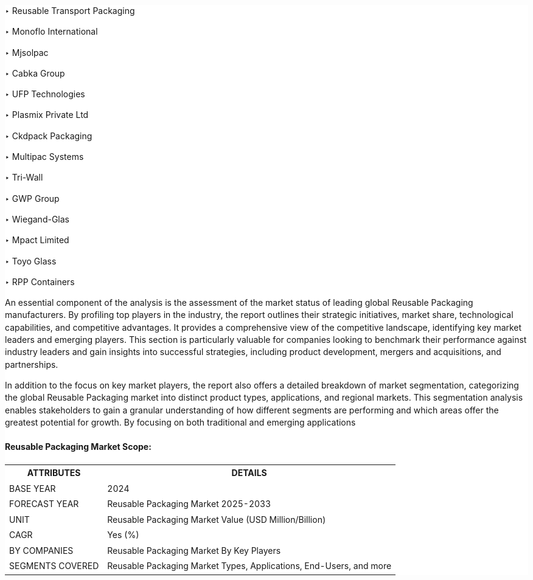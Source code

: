 ‣ Reusable Transport Packaging

‣ Monoflo International

‣ Mjsolpac

‣ Cabka Group

‣ UFP Technologies

‣ Plasmix Private Ltd

‣ Ckdpack Packaging

‣ Multipac Systems

‣ Tri-Wall

‣ GWP Group

‣ Wiegand-Glas

‣ Mpact Limited

‣ Toyo Glass

‣ RPP Containers

An essential component of the analysis is the assessment of the market status of leading global Reusable Packaging manufacturers. By profiling top players in the industry, the report outlines their strategic initiatives, market share, technological capabilities, and competitive advantages. It provides a comprehensive view of the competitive landscape, identifying key market leaders and emerging players. This section is particularly valuable for companies looking to benchmark their performance against industry leaders and gain insights into successful strategies, including product development, mergers and acquisitions, and partnerships.

In addition to the focus on key market players, the report also offers a detailed breakdown of market segmentation, categorizing the global Reusable Packaging market into distinct product types, applications, and regional markets. This segmentation analysis enables stakeholders to gain a granular understanding of how different segments are performing and which areas offer the greatest potential for growth. By focusing on both traditional and emerging applications

<h4>Reusable Packaging Market Scope:</h4>
<table>
<tr>
<th>ATTRIBUTES</th>
<th>DETAILS</th>
</tr>
<tr>
<td>BASE YEAR</td>
<td>2024</td>
</tr>
<tr>
<td>FORECAST YEAR</td>
<td>Reusable Packaging Market 2025-2033</td>
</tr>
<tr>
<td>UNIT</td>
<td>Reusable Packaging Market Value (USD Million/Billion)</td>
<tr>
<td>CAGR</td>
<td>Yes (%)</td>
</tr>
</tr>
<tr>
<td>BY COMPANIES</td>
<td>Reusable Packaging Market By Key Players</td>
</tr>
<tr>
<td>SEGMENTS COVERED</td>
<td>Reusable Packaging Market Types, Applications, End-Users, and more</td>